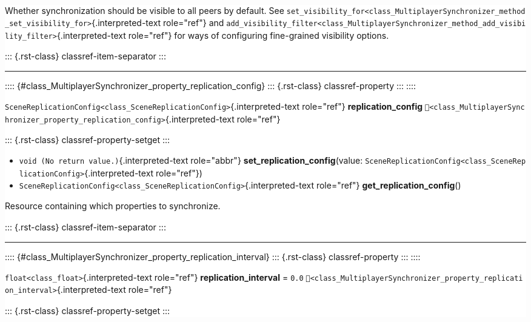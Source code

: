 Whether synchronization should be visible to all peers by default. See
`set_visibility_for<class_MultiplayerSynchronizer_method_set_visibility_for>`{.interpreted-text
role="ref"} and
`add_visibility_filter<class_MultiplayerSynchronizer_method_add_visibility_filter>`{.interpreted-text
role="ref"} for ways of configuring fine-grained visibility options.

::: {.rst-class}
classref-item-separator
:::

------------------------------------------------------------------------

:::: {#class_MultiplayerSynchronizer_property_replication_config}
::: {.rst-class}
classref-property
:::
::::

`SceneReplicationConfig<class_SceneReplicationConfig>`{.interpreted-text
role="ref"} **replication_config**
`🔗<class_MultiplayerSynchronizer_property_replication_config>`{.interpreted-text
role="ref"}

::: {.rst-class}
classref-property-setget
:::

- `void (No return value.)`{.interpreted-text role="abbr"}
  **set_replication_config**(value:
  `SceneReplicationConfig<class_SceneReplicationConfig>`{.interpreted-text
  role="ref"})
- `SceneReplicationConfig<class_SceneReplicationConfig>`{.interpreted-text
  role="ref"} **get_replication_config**()

Resource containing which properties to synchronize.

::: {.rst-class}
classref-item-separator
:::

------------------------------------------------------------------------

:::: {#class_MultiplayerSynchronizer_property_replication_interval}
::: {.rst-class}
classref-property
:::
::::

`float<class_float>`{.interpreted-text role="ref"}
**replication_interval** = `0.0`
`🔗<class_MultiplayerSynchronizer_property_replication_interval>`{.interpreted-text
role="ref"}

::: {.rst-class}
classref-property-setget
:::

